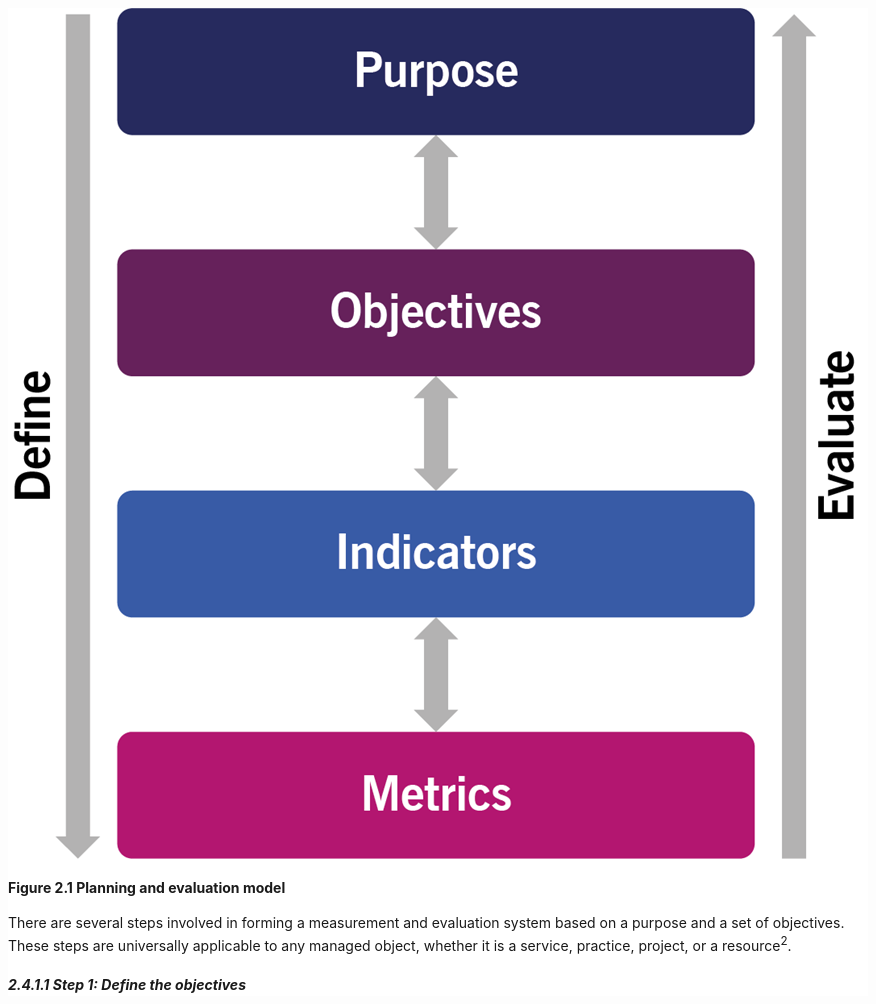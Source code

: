 ![Image of Figure 2.1 shows planning and evaluation model - coloured shapes in a row horizontally each with a word on them - Purpose, Objectives, Indicators and Metric, with two sperate vertical lines at each end saying Define and Evaluate](Measurement%20and%20reporting%20management%20Practice%20Guide/Picture1.png)

**Figure 2.1 Planning and evaluation model**

There are several steps involved in forming a measurement and evaluation system based on a purpose and a set of objectives. These steps are universally applicable to any managed object, whether it is a service, practice, project, or a resource<sup>2</sup>.

##### 2.4.1.1 Step 1: Define the objectives
